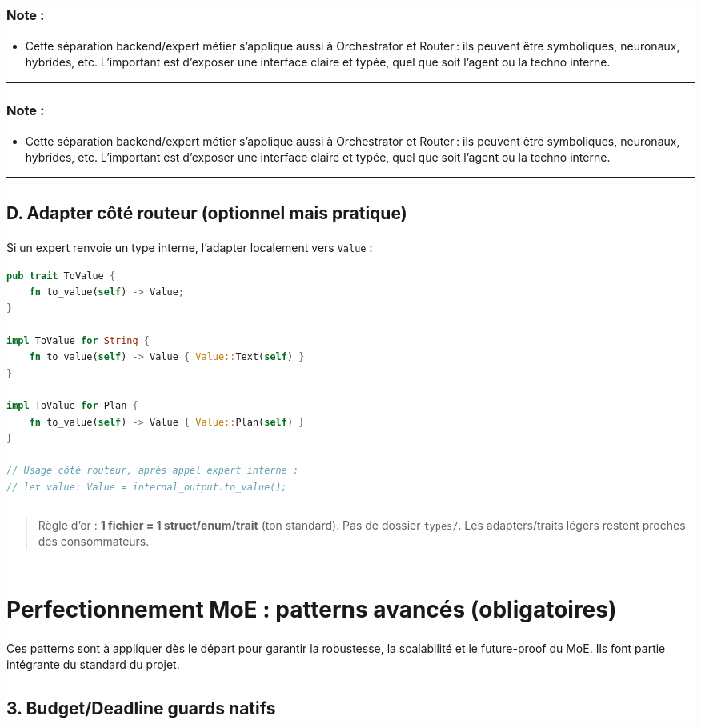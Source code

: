 
### Note :

- Cette séparation backend/expert métier s’applique aussi à Orchestrator et Router : ils peuvent être symboliques, neuronaux, hybrides, etc. L’important est d’exposer une interface claire et typée, quel que soit l’agent ou la techno interne.

---

### Note :

- Cette séparation backend/expert métier s’applique aussi à Orchestrator et Router : ils peuvent être symboliques, neuronaux, hybrides, etc. L’important est d’exposer une interface claire et typée, quel que soit l’agent ou la techno interne.

---

## D. Adapter côté routeur (optionnel mais pratique)

Si un expert renvoie un type interne, l’adapter localement vers `Value` :

```rust
pub trait ToValue {
    fn to_value(self) -> Value;
}

impl ToValue for String {
    fn to_value(self) -> Value { Value::Text(self) }
}

impl ToValue for Plan {
    fn to_value(self) -> Value { Value::Plan(self) }
}

// Usage côté routeur, après appel expert interne :
// let value: Value = internal_output.to_value();
```

---

> Règle d’or : **1 fichier = 1 struct/enum/trait** (ton standard).
> Pas de dossier `types/`. Les adapters/traits légers restent proches des consommateurs.


---


# Perfectionnement MoE : patterns avancés (obligatoires)

Ces patterns sont à appliquer dès le départ pour garantir la robustesse, la scalabilité et le future-proof du MoE. Ils font partie intégrante du standard du projet.

## 3. Budget/Deadline guards natifs
